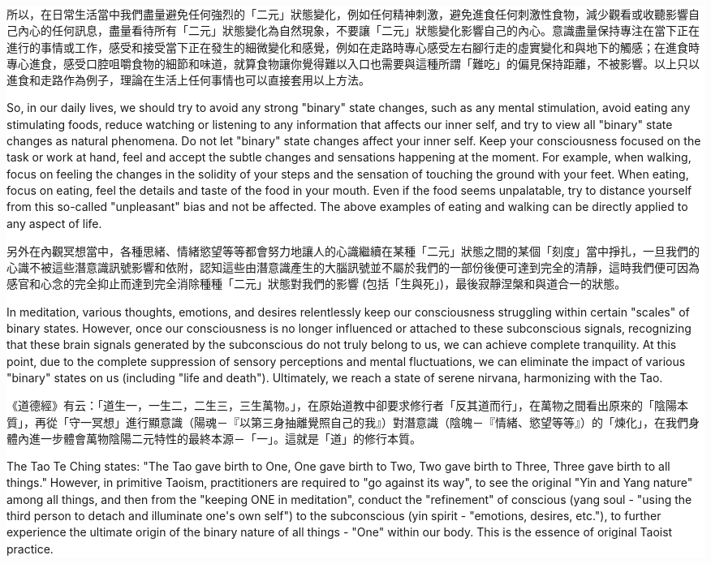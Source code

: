 

<p>所以，在日常生活當中我們盡量避免任何強烈的「二元」狀態變化，例如任何精神刺激，避免進食任何刺激性食物，減少觀看或收聽影響自己內心的任何訊息，盡量看待所有「二元」狀態變化為自然現象，不要讓「二元」狀態變化影響自己的內心。意識盡量保持專注在當下正在進行的事情或工作，感受和接受當下正在發生的細微變化和感覺，例如在走路時專心感受左右腳行走的虛實變化和與地下的觸感；在進食時專心進食，感受口腔咀嚼食物的細節和味道，就算食物讓你覺得難以入口也需要與這種所謂「難吃」的偏見保持距離，不被影響。以上只以進食和走路作為例子，理論在生活上任何事情也可以直接套用以上方法。</p>



<p>So, in our daily lives, we should try to avoid any strong "binary" state changes, such as any mental stimulation, avoid eating any stimulating foods, reduce watching or listening to any information that affects our inner self, and try to view all "binary" state changes as natural phenomena. Do not let "binary" state changes affect your inner self. Keep your consciousness focused on the task or work at hand, feel and accept the subtle changes and sensations happening at the moment. For example, when walking, focus on feeling the changes in the solidity of your steps and the sensation of touching the ground with your feet. When eating, focus on eating, feel the details and taste of the food in your mouth. Even if the food seems unpalatable, try to distance yourself from this so-called "unpleasant" bias and not be affected. The above examples of eating and walking can be directly applied to any aspect of life.</p>



<p>另外在內觀冥想當中，各種思緒、情緒慾望等等都會努力地讓人的心識繼續在某種「二元」狀態之間的某個「刻度」當中掙扎，一旦我們的心識不被這些潛意識訊號影響和依附，認知這些由潛意識產生的大腦訊號並不屬於我們的一部份後便可達到完全的清靜，這時我們便可因為感官和心念的完全抑止而達到完全消除種種「二元」狀態對我們的影響 (包括「生與死」)，最後寂靜涅槃和與道合一的狀態。</p>



<p>In meditation, various thoughts, emotions, and desires relentlessly keep our consciousness struggling within certain "scales" of binary states. However, once our consciousness is no longer influenced or attached to these subconscious signals, recognizing that these brain signals generated by the subconscious do not truly belong to us, we can achieve complete tranquility. At this point, due to the complete suppression of sensory perceptions and mental fluctuations, we can eliminate the impact of various "binary" states on us (including "life and death"). Ultimately, we reach a state of serene nirvana, harmonizing with the Tao.</p>



<p>《道德經》有云：「道生一，一生二，二生三，三生萬物。」，在原始道教中卻要求修行者「反其道而行」，在萬物之間看出原來的「陰陽本質」，再從「守一冥想」進行顯意識（陽魂－『以第三身抽離覺照自己的我』）對潛意識（陰魄－『情緒、慾望等等』）的「煉化」，在我們身體內進一步體會萬物陰陽二元特性的最終本源－「一」。這就是「道」的修行本質。</p>



<p>The Tao Te Ching states: "The Tao gave birth to One, One gave birth to Two, Two gave birth to Three, Three gave birth to all things." However, in primitive&nbsp;Taoism, practitioners are required to "go against its way", to see the original "Yin and Yang nature" among all things, and then from the "keeping ONE in meditation", conduct the "refinement" of conscious (yang soul - "using the third person to detach and illuminate one's own self") to the subconscious (yin spirit - "emotions, desires, etc."), to further experience the ultimate origin of the binary nature of all things - "One" within our body. This is the essence of original Taoist practice.</p>



<p></p>

